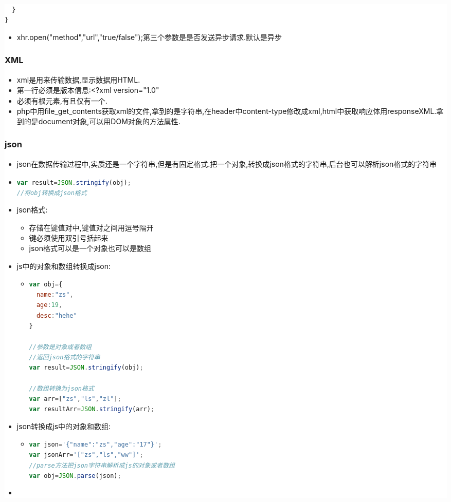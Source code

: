   ```
    }
  }
  ```

+ xhr.open("method","url","true/false");第三个参数是是否发送异步请求.默认是异步





### XML

+ xml是用来传输数据,显示数据用HTML.
+ 第一行必须是版本信息:<?xml version="1.0" 
+ 必须有根元素,有且仅有一个.
+ php中用file_get_contents获取xml的文件,拿到的是字符串,在header中content-type修改成xml,html中获取响应体用responseXML.拿到的是document对象,可以用DOM对象的方法属性.





### json

+ json在数据传输过程中,实质还是一个字符串,但是有固定格式.把一个对象,转换成json格式的字符串,后台也可以解析json格式的字符串

+ ```javascript
  var result=JSON.stringify(obj);
  //将obj转换成json格式
  ```

+ json格式:

  + 存储在键值对中,键值对之间用逗号隔开
  + 键必须使用双引号括起来
  + json格式可以是一个对象也可以是数组

+ js中的对象和数组转换成json:

  + ```javascript
    var obj={
      name:"zs",
      age:19,
      desc:"hehe"
    }

    //参数是对象或者数组
    //返回json格式的字符串
    var result=JSON.stringify(obj);

    //数组转换为json格式
    var arr=["zs","ls","zl"];
    var resultArr=JSON.stringify(arr);
    ```

+ json转换成js中的对象和数组:

  + ```javascript
    var json='{"name":"zs","age":"17"}';
    var jsonArr='["zs","ls","ww"]';
    //parse方法把json字符串解析成js的对象或者数组
    var obj=JSON.parse(json);
    ```

+ ​



  ```